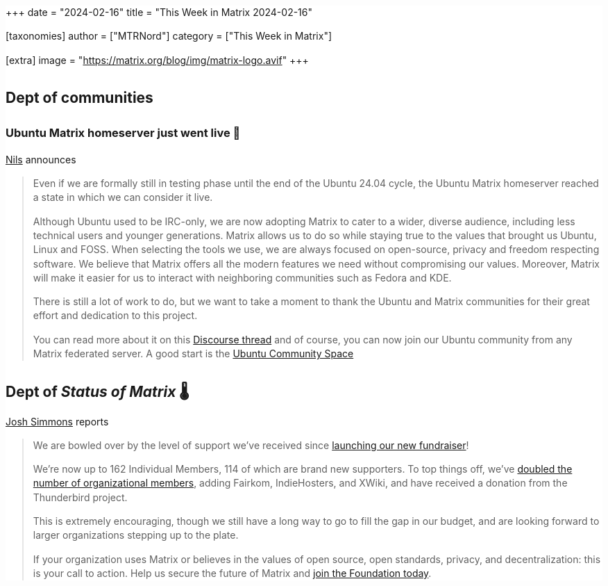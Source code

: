 +++
date = "2024-02-16"
title = "This Week in Matrix 2024-02-16"

[taxonomies]
author = ["MTRNord"]
category = ["This Week in Matrix"]

[extra]
image = "https://matrix.org/blog/img/matrix-logo.avif"
+++

## Dept of communities

### Ubuntu Matrix homeserver just went live 🎉

[Nils](https://matrix.to/#/@ravage:xentonix.net) announces

> Even if we are formally still in testing phase until the end of the Ubuntu 24.04 cycle, the Ubuntu Matrix homeserver reached a state in which we can consider it live.
>
> Although Ubuntu used to be IRC-only, we are now adopting Matrix to cater to a wider, diverse audience, including less technical users and younger generations. Matrix allows us to do so while staying true to the values that brought us Ubuntu, Linux and FOSS. When selecting the tools we use, we are always focused on open-source, privacy and freedom respecting software. We believe that Matrix offers all the modern features we need without compromising our values. Moreover, Matrix will make it easier for us to interact with neighboring communities such as Fedora and KDE.
>
> There is still a lot of work to do, but we want to take a moment to thank the Ubuntu and Matrix communities for their great effort and dedication to this project.
>
> You can read more about it on this [Discourse thread](https://discourse.ubuntu.com/t/modern-communication-platforms-call-for-feedback/36763/) and of course, you can now join our Ubuntu community from any Matrix federated server. A good start is the [Ubuntu Community Space](https://matrix.to/#/#community:ubuntu.com)



## Dept of *Status of Matrix* 🌡️

[Josh Simmons](https://matrix.to/#/@josh:josh.tel) reports

> We are bowled over by the level of support we’ve received since [launching our new fundraiser](https://matrix.org/blog/2024/01/2024-roadmap-and-fundraiser/)!
>
> We’re now up to 162 Individual Members, 114 of which are brand new supporters. To top things off, we’ve [doubled the number of organizational members](https://matrix.org/support/), adding Fairkom, IndieHosters, and XWiki, and have received a donation from the Thunderbird project.
>
> This is extremely encouraging, though we still have a long way to go to fill the gap in our budget, and are looking forward to larger organizations stepping up to the plate.
>
> If your organization uses Matrix or believes in the values of open source, open standards, privacy, and decentralization: this is your call to action. Help us secure the future of Matrix and [join the Foundation today](https://matrix.org/membership/).
